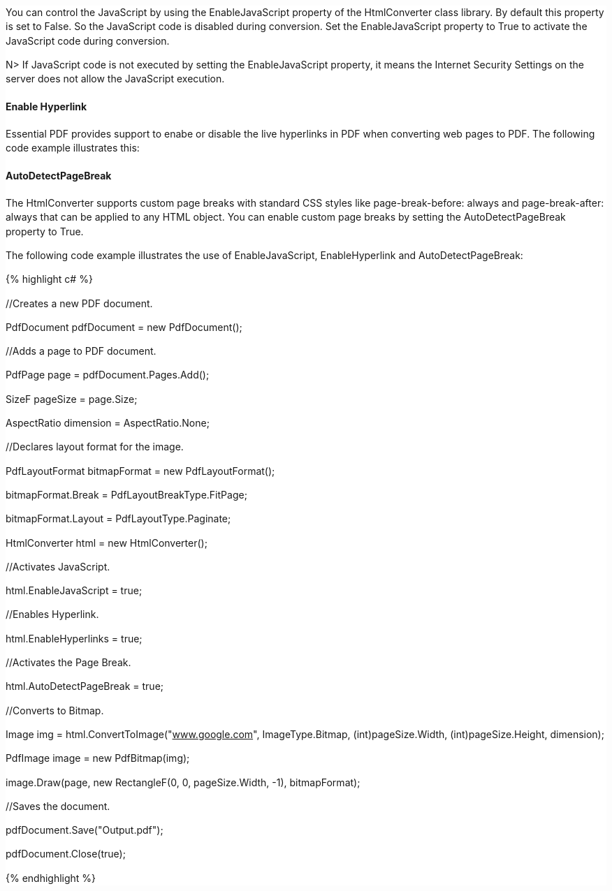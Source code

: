 You can control the JavaScript by using the EnableJavaScript property of the HtmlConverter class library. By default this property is set to False. So the JavaScript code is disabled during conversion. Set the EnableJavaScript property to True to activate the JavaScript code during conversion.

N> If JavaScript code is not executed by setting the EnableJavaScript property, it means the Internet Security Settings on the server does not allow the JavaScript execution.

#### Enable Hyperlink

Essential PDF provides support to enabe or disable the live hyperlinks in PDF when converting web pages to PDF. The following code example illustrates this:

#### AutoDetectPageBreak 

The HtmlConverter supports custom page breaks with standard CSS styles like page-break-before: always and page-break-after: always that can be applied to any HTML object. You can enable custom page breaks by setting the AutoDetectPageBreak property to True.

The following code example illustrates the use of EnableJavaScript, EnableHyperlink and AutoDetectPageBreak:



{% highlight c# %}

//Creates a new PDF document.

PdfDocument pdfDocument = new PdfDocument();

//Adds a page to PDF document.

PdfPage page = pdfDocument.Pages.Add();

SizeF pageSize = page.Size;

AspectRatio dimension = AspectRatio.None;

//Declares layout format for the image.

PdfLayoutFormat bitmapFormat = new PdfLayoutFormat();

bitmapFormat.Break = PdfLayoutBreakType.FitPage;

bitmapFormat.Layout = PdfLayoutType.Paginate;

HtmlConverter html = new HtmlConverter();

//Activates JavaScript.

html.EnableJavaScript = true;

//Enables Hyperlink.

html.EnableHyperlinks = true;

//Activates the Page Break.

html.AutoDetectPageBreak = true;

//Converts to Bitmap.

Image img = html.ConvertToImage("www.google.com", ImageType.Bitmap, (int)pageSize.Width, (int)pageSize.Height, dimension);

PdfImage image = new PdfBitmap(img);

image.Draw(page, new RectangleF(0, 0, pageSize.Width, -1), bitmapFormat);

//Saves the document.

pdfDocument.Save("Output.pdf");

pdfDocument.Close(true);

{% endhighlight %}
